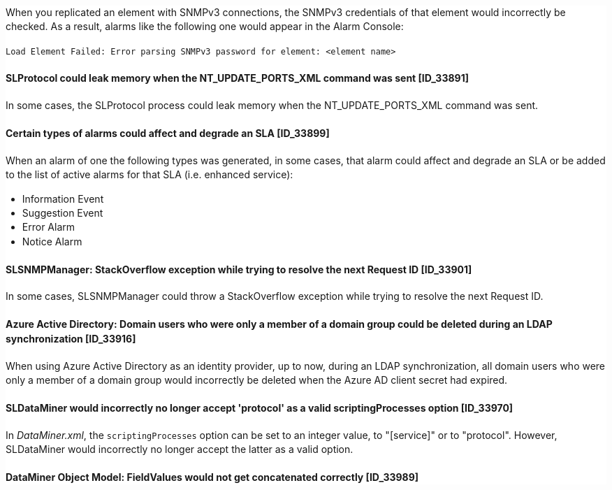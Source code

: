 

When you replicated an element with SNMPv3 connections, the SNMPv3 credentials of that element would incorrectly be checked. As a result, alarms like the following one would appear in the Alarm Console:

```txt
Load Element Failed: Error parsing SNMPv3 password for element: <element name>
```

#### SLProtocol could leak memory when the NT_UPDATE_PORTS_XML command was sent [ID_33891]



In some cases, the SLProtocol process could leak memory when the NT_UPDATE_PORTS_XML command was sent.

#### Certain types of alarms could affect and degrade an SLA [ID_33899]



When an alarm of one the following types was generated, in some cases, that alarm could affect and degrade an SLA or be added to the list of active alarms for that SLA (i.e. enhanced service):

- Information Event
- Suggestion Event
- Error Alarm
- Notice Alarm

#### SLSNMPManager: StackOverflow exception while trying to resolve the next Request ID [ID_33901]



In some cases, SLSNMPManager could throw a StackOverflow exception while trying to resolve the next Request ID.

#### Azure Active Directory: Domain users who were only a member of a domain group could be deleted during an LDAP synchronization [ID_33916]



When using Azure Active Directory as an identity provider, up to now, during an LDAP synchronization, all domain users who were only a member of a domain group would incorrectly be deleted when the Azure AD client secret had expired.

#### SLDataMiner would incorrectly no longer accept 'protocol' as a valid scriptingProcesses option [ID_33970]




In *DataMiner.xml*, the `scriptingProcesses` option can be set to an integer value, to "[service]" or to "protocol". However, SLDataMiner would incorrectly no longer accept the latter as a valid option.

#### DataMiner Object Model: FieldValues would not get concatenated correctly [ID_33989]
